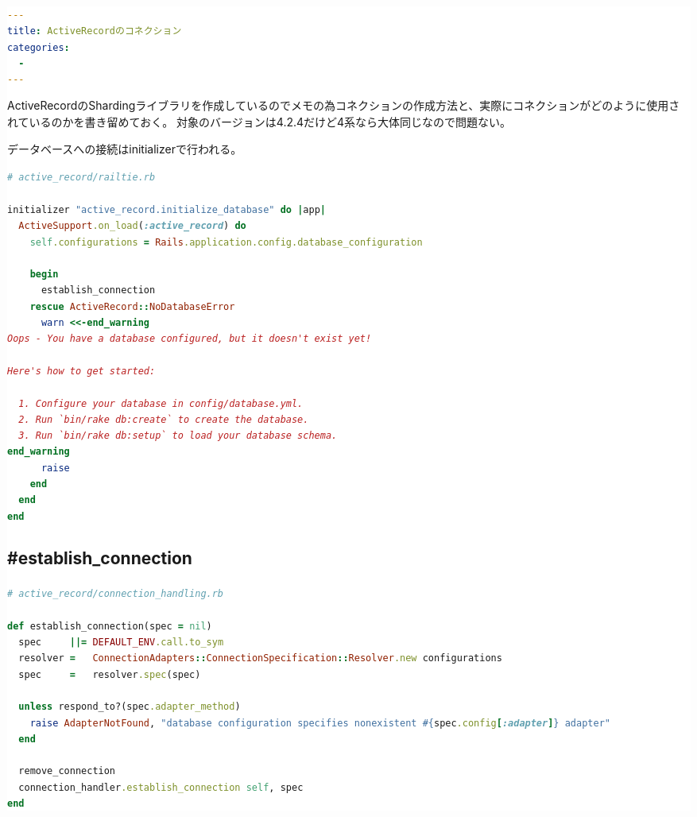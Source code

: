 ```yaml
---
title: ActiveRecordのコネクション
categories:
  -
---
```


ActiveRecordのShardingライブラリを作成しているのでメモの為コネクションの作成方法と、実際にコネクションがどのように使用されているのかを書き留めておく。
対象のバージョンは4.2.4だけど4系なら大体同じなので問題ない。

データベースへの接続はinitializerで行われる。

```ruby
# active_record/railtie.rb

initializer "active_record.initialize_database" do |app|
  ActiveSupport.on_load(:active_record) do
    self.configurations = Rails.application.config.database_configuration

    begin
      establish_connection
    rescue ActiveRecord::NoDatabaseError
      warn <<-end_warning
Oops - You have a database configured, but it doesn't exist yet!

Here's how to get started:

  1. Configure your database in config/database.yml.
  2. Run `bin/rake db:create` to create the database.
  3. Run `bin/rake db:setup` to load your database schema.
end_warning
      raise
    end
  end
end
```

## #establish_connection

```ruby
# active_record/connection_handling.rb

def establish_connection(spec = nil)
  spec     ||= DEFAULT_ENV.call.to_sym
  resolver =   ConnectionAdapters::ConnectionSpecification::Resolver.new configurations
  spec     =   resolver.spec(spec)

  unless respond_to?(spec.adapter_method)
    raise AdapterNotFound, "database configuration specifies nonexistent #{spec.config[:adapter]} adapter"
  end

  remove_connection
  connection_handler.establish_connection self, spec
end
```
